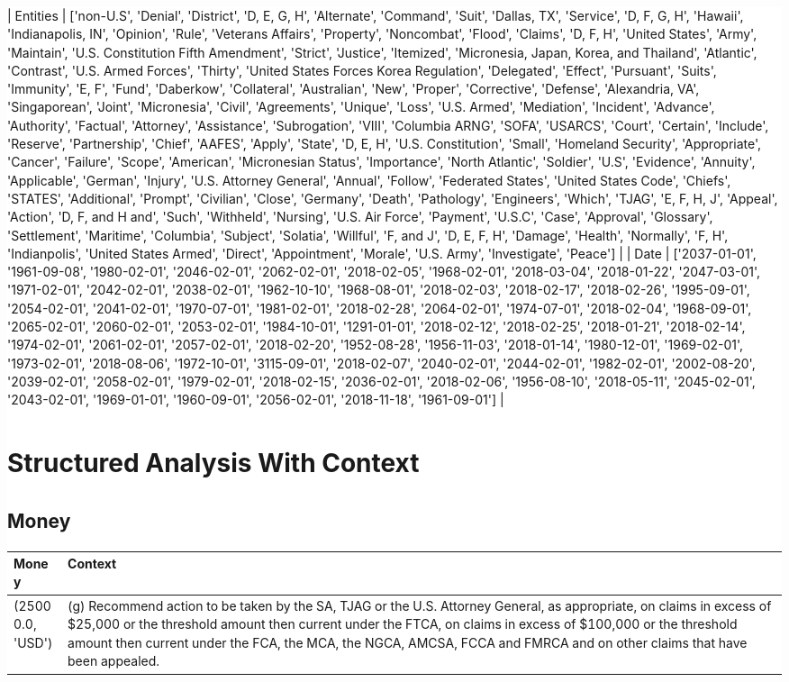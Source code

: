 | Entities    | ['non-U.S', 'Denial', 'District', 'D, E, G, H', 'Alternate', 'Command', 'Suit', 'Dallas, TX', 'Service', 'D, F, G, H', 'Hawaii', 'Indianapolis, IN', 'Opinion', 'Rule', 'Veterans Affairs', 'Property', 'Noncombat', 'Flood', 'Claims', 'D, F, H', 'United States', 'Army', 'Maintain', 'U.S. Constitution Fifth Amendment', 'Strict', 'Justice', 'Itemized', 'Micronesia, Japan, Korea, and Thailand', 'Atlantic', 'Contrast', 'U.S. Armed Forces', 'Thirty', 'United States Forces Korea Regulation', 'Delegated', 'Effect', 'Pursuant', 'Suits', 'Immunity', 'E, F', 'Fund', 'Daberkow', 'Collateral', 'Australian', 'New', 'Proper', 'Corrective', 'Defense', 'Alexandria, VA', 'Singaporean', 'Joint', 'Micronesia', 'Civil', 'Agreements', 'Unique', 'Loss', 'U.S. Armed', 'Mediation', 'Incident', 'Advance', 'Authority', 'Factual', 'Attorney', 'Assistance', 'Subrogation', 'VIII', 'Columbia ARNG', 'SOFA', 'USARCS', 'Court', 'Certain', 'Include', 'Reserve', 'Partnership', 'Chief', 'AAFES', 'Apply', 'State', 'D, E, H', 'U.S. Constitution', 'Small', 'Homeland Security', 'Appropriate', 'Cancer', 'Failure', 'Scope', 'American', 'Micronesian Status', 'Importance', 'North Atlantic', 'Soldier', 'U.S', 'Evidence', 'Annuity', 'Applicable', 'German', 'Injury', 'U.S. Attorney General', 'Annual', 'Follow', 'Federated States', 'United States Code', 'Chiefs', 'STATES', 'Additional', 'Prompt', 'Civilian', 'Close', 'Germany', 'Death', 'Pathology', 'Engineers', 'Which', 'TJAG', 'E, F, H, J', 'Appeal', 'Action', 'D, F, and H and', 'Such', 'Withheld', 'Nursing', 'U.S. Air Force', 'Payment', 'U.S.C', 'Case', 'Approval', 'Glossary', 'Settlement', 'Maritime', 'Columbia', 'Subject', 'Solatia', 'Willful', 'F, and J', 'D, E, F, H', 'Damage', 'Health', 'Normally', 'F, H', 'Indianpolis', 'United States Armed', 'Direct', 'Appointment', 'Morale', 'U.S. Army', 'Investigate', 'Peace'] |
| Date        | ['2037-01-01', '1961-09-08', '1980-02-01', '2046-02-01', '2062-02-01', '2018-02-05', '1968-02-01', '2018-03-04', '2018-01-22', '2047-03-01', '1971-02-01', '2042-02-01', '2038-02-01', '1962-10-10', '1968-08-01', '2018-02-03', '2018-02-17', '2018-02-26', '1995-09-01', '2054-02-01', '2041-02-01', '1970-07-01', '1981-02-01', '2018-02-28', '2064-02-01', '1974-07-01', '2018-02-04', '1968-09-01', '2065-02-01', '2060-02-01', '2053-02-01', '1984-10-01', '1291-01-01', '2018-02-12', '2018-02-25', '2018-01-21', '2018-02-14', '1974-02-01', '2061-02-01', '2057-02-01', '2018-02-20', '1952-08-28', '1956-11-03', '2018-01-14', '1980-12-01', '1969-02-01', '1973-02-01', '2018-08-06', '1972-10-01', '3115-09-01', '2018-02-07', '2040-02-01', '2044-02-01', '1982-02-01', '2002-08-20', '2039-02-01', '2058-02-01', '1979-02-01', '2018-02-15', '2036-02-01', '2018-02-06', '1956-08-10', '2018-05-11', '2045-02-01', '2043-02-01', '1969-01-01', '1960-09-01', '2056-02-01', '2018-11-18', '1961-09-01']                                                                                                                                                                                                                                                                                                                                                                                                                                                                                                                                                                                                                                                                                                                                                                                                                                                                                                          |


# Structured Analysis With Context

 


## Money

| Money             | Context                                                                                                                                                                                                                                                                                                                                                                                                                                                                                                                                                  |
|:------------------|:---------------------------------------------------------------------------------------------------------------------------------------------------------------------------------------------------------------------------------------------------------------------------------------------------------------------------------------------------------------------------------------------------------------------------------------------------------------------------------------------------------------------------------------------------------|
| (25000.0, 'USD')  | (g) Recommend action to be taken by the SA, TJAG or the U.S. Attorney General, as appropriate, on claims in excess of $25,000 or the threshold amount then current under the FTCA, on claims in excess of $100,000 or the threshold amount then current under the FCA, the MCA, the NGCA, AMCSA, FCCA and FMRCA and on other claims that have been appealed.                                                                                                                                                                                             |